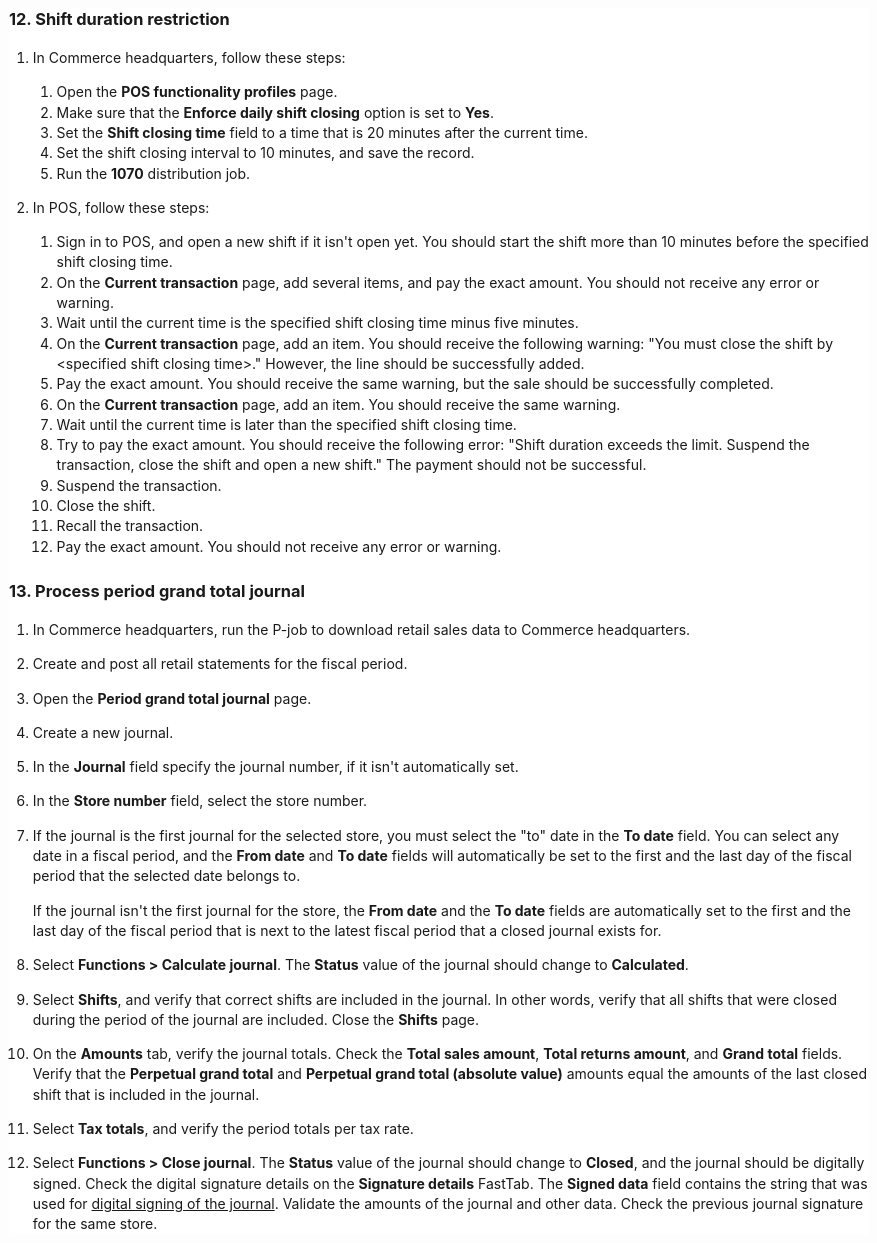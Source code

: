 ### 12. Shift duration restriction

1. In Commerce headquarters, follow these steps:

    1. Open the **POS functionality profiles** page.
    1. Make sure that the **Enforce daily shift closing** option is set to **Yes**.
    1. Set the **Shift closing time** field to a time that is 20 minutes after the current time.
    1. Set the shift closing interval to 10 minutes, and save the record.
    1. Run the **1070** distribution job.

1. In POS, follow these steps:

    1. Sign in to POS, and open a new shift if it isn't open yet. You should start the shift more than 10 minutes before the specified shift closing time.
    1. On the **Current transaction** page, add several items, and pay the exact amount. You should not receive any error or warning.
    1. Wait until the current time is the specified shift closing time minus five minutes.
    1. On the **Current transaction** page, add an item. You should receive the following warning: "You must close the shift by \<specified shift closing time\>." However, the line should be successfully added.
    1. Pay the exact amount. You should receive the same warning, but the sale should be successfully completed.
    1. On the **Current transaction** page, add an item. You should receive the same warning.
    1. Wait until the current time is later than the specified shift closing time.
    1. Try to pay the exact amount. You should receive the following error: "Shift duration exceeds the limit. Suspend the transaction, close the shift and open a new shift." The payment should not be successful.
    1. Suspend the transaction.
    1. Close the shift.
    1. Recall the transaction.
    1. Pay the exact amount. You should not receive any error or warning.

### 13. Process period grand total journal

1. In Commerce headquarters, run the P-job to download retail sales data to Commerce headquarters.
1. Create and post all retail statements for the fiscal period.
1. Open the **Period grand total journal** page.
1. Create a new journal.
1. In the **Journal** field specify the journal number, if it isn't automatically set.
1. In the **Store number** field, select the store number.
1. If the journal is the first journal for the selected store, you must select the "to" date in the **To date** field. You can select any date in a fiscal period, and the **From date** and **To date** fields will automatically be set to the first and the last day of the fiscal period that the selected date belongs to.

    If the journal isn't the first journal for the store, the **From date** and the **To date** fields are automatically set to the first and the last day of the fiscal period that is next to the latest fiscal period that a closed journal exists for.

1. Select **Functions \> Calculate journal**. The **Status** value of the journal should change to **Calculated**.
1. Select **Shifts**, and verify that correct shifts are included in the journal. In other words, verify that all shifts that were closed during the period of the journal are included. Close the **Shifts** page.
1. On the **Amounts** tab, verify the journal totals. Check the **Total sales amount**, **Total returns amount**, and **Grand total** fields. Verify that the **Perpetual grand total** and **Perpetual grand total (absolute value)** amounts equal the amounts of the last closed shift that is included in the journal.
1. Select **Tax totals**, and verify the period totals per tax rate.
1. Select **Functions \> Close journal**. The **Status** value of the journal should change to **Closed**, and the journal should be digitally signed. Check the digital signature details on the **Signature details** FastTab. The **Signed data** field contains the string that was used for [digital signing of the journal](#period-grand-total-journal). Validate the amounts of the journal and other data. Check the previous journal signature for the same store.
